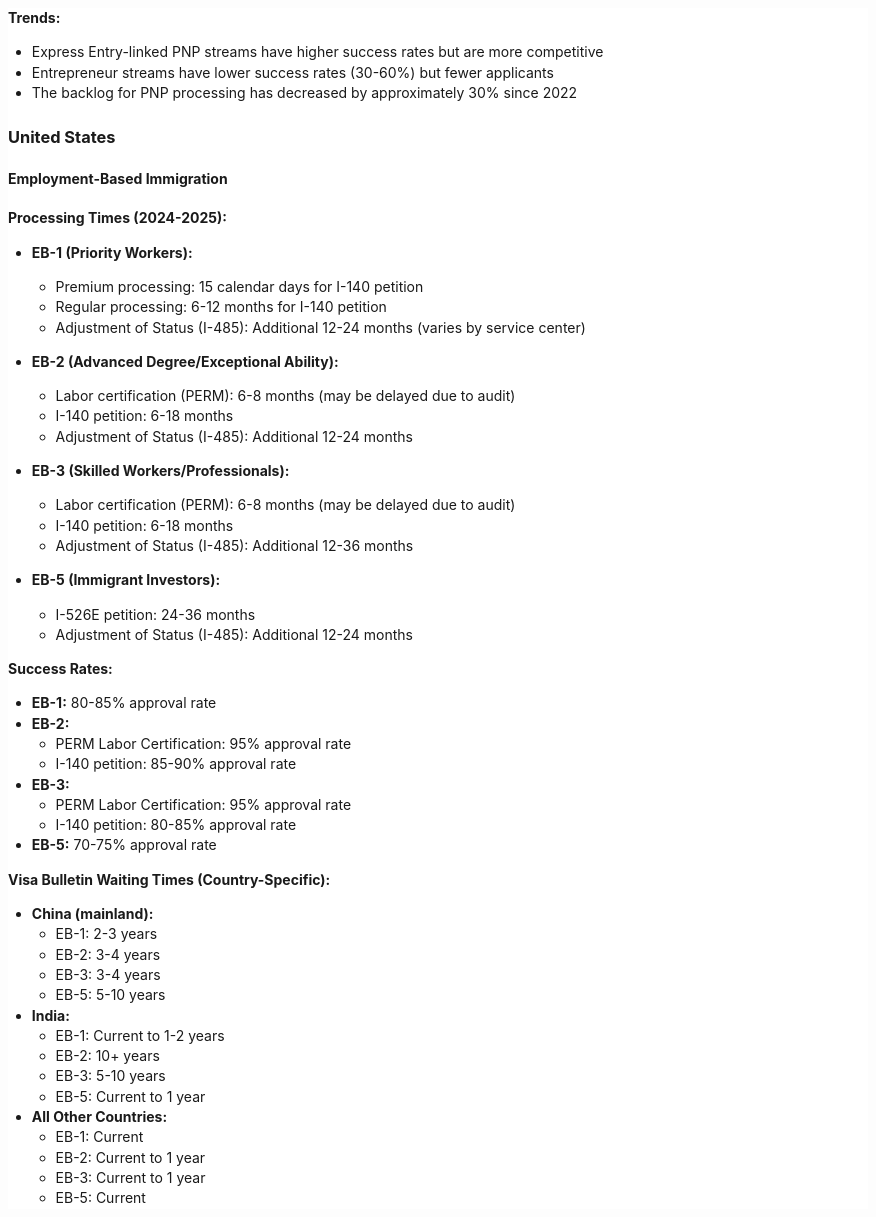 **Trends:**
- Express Entry-linked PNP streams have higher success rates but are more competitive
- Entrepreneur streams have lower success rates (30-60%) but fewer applicants
- The backlog for PNP processing has decreased by approximately 30% since 2022

### United States

#### Employment-Based Immigration

**Processing Times (2024-2025):**
- **EB-1 (Priority Workers):** 
  - Premium processing: 15 calendar days for I-140 petition
  - Regular processing: 6-12 months for I-140 petition
  - Adjustment of Status (I-485): Additional 12-24 months (varies by service center)

- **EB-2 (Advanced Degree/Exceptional Ability):** 
  - Labor certification (PERM): 6-8 months (may be delayed due to audit)
  - I-140 petition: 6-18 months
  - Adjustment of Status (I-485): Additional 12-24 months

- **EB-3 (Skilled Workers/Professionals):** 
  - Labor certification (PERM): 6-8 months (may be delayed due to audit)
  - I-140 petition: 6-18 months
  - Adjustment of Status (I-485): Additional 12-36 months

- **EB-5 (Immigrant Investors):** 
  - I-526E petition: 24-36 months
  - Adjustment of Status (I-485): Additional 12-24 months

**Success Rates:**
- **EB-1:** 80-85% approval rate
- **EB-2:** 
  - PERM Labor Certification: 95% approval rate
  - I-140 petition: 85-90% approval rate
- **EB-3:** 
  - PERM Labor Certification: 95% approval rate
  - I-140 petition: 80-85% approval rate
- **EB-5:** 70-75% approval rate

**Visa Bulletin Waiting Times (Country-Specific):**
- **China (mainland):** 
  - EB-1: 2-3 years
  - EB-2: 3-4 years
  - EB-3: 3-4 years
  - EB-5: 5-10 years
- **India:** 
  - EB-1: Current to 1-2 years
  - EB-2: 10+ years
  - EB-3: 5-10 years
  - EB-5: Current to 1 year
- **All Other Countries:** 
  - EB-1: Current
  - EB-2: Current to 1 year
  - EB-3: Current to 1 year
  - EB-5: Current
